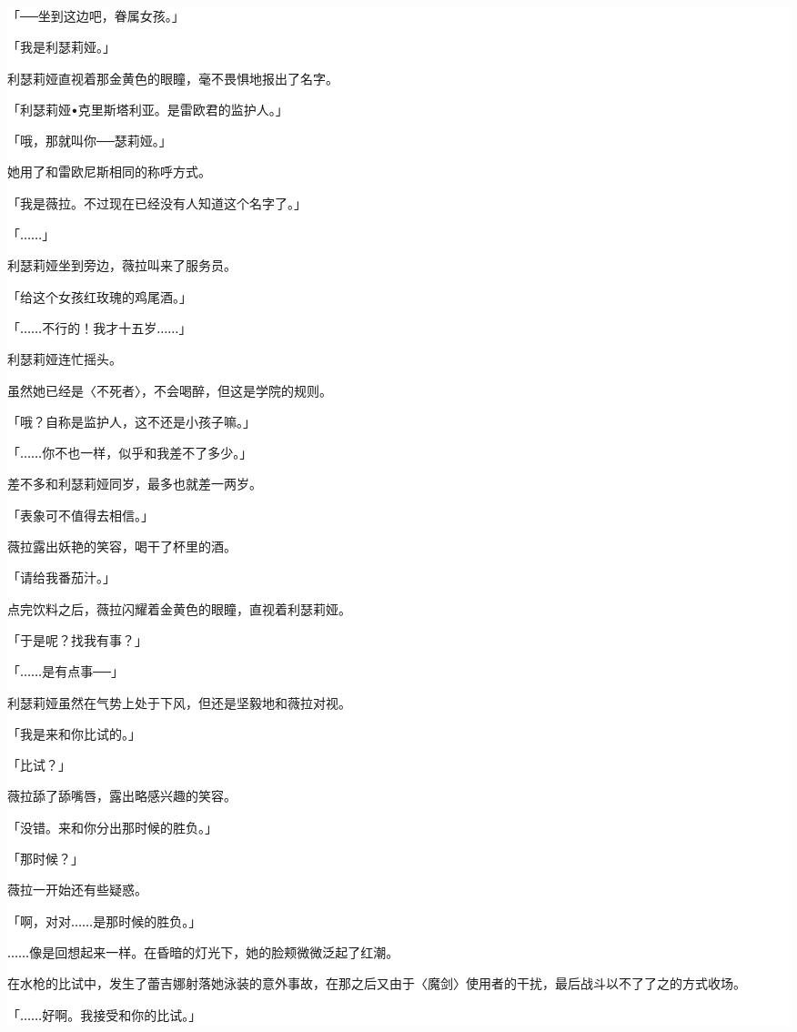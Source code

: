 「──坐到这边吧，眷属女孩。」

「我是利瑟莉娅。」

利瑟莉娅直视着那金黄色的眼瞳，毫不畏惧地报出了名字。

「利瑟莉娅•克里斯塔利亚。是雷欧君的监护人。」

「哦，那就叫你──瑟莉娅。」

她用了和雷欧尼斯相同的称呼方式。

「我是薇拉。不过现在已经没有人知道这个名字了。」

「……」

利瑟莉娅坐到旁边，薇拉叫来了服务员。

「给这个女孩红玫瑰的鸡尾酒。」

「……不行的！我才十五岁……」

利瑟莉娅连忙摇头。

虽然她已经是〈不死者〉，不会喝醉，但这是学院的规则。

「哦？自称是监护人，这不还是小孩子嘛。」

「……你不也一样，似乎和我差不了多少。」

差不多和利瑟莉娅同岁，最多也就差一两岁。

「表象可不值得去相信。」

薇拉露出妖艳的笑容，喝干了杯里的酒。

「请给我番茄汁。」

点完饮料之后，薇拉闪耀着金黄色的眼瞳，直视着利瑟莉娅。

「于是呢？找我有事？」

「……是有点事──」

利瑟莉娅虽然在气势上处于下风，但还是坚毅地和薇拉对视。

「我是来和你比试的。」

「比试？」

薇拉舔了舔嘴唇，露出略感兴趣的笑容。

「没错。来和你分出那时候的胜负。」

「那时候？」

薇拉一开始还有些疑惑。

「啊，对对……是那时候的胜负。」

……像是回想起来一样。在昏暗的灯光下，她的脸颊微微泛起了红潮。

在水枪的比试中，发生了蕾吉娜射落她泳装的意外事故，在那之后又由于〈魔剑〉使用者的干扰，最后战斗以不了了之的方式收场。

「……好啊。我接受和你的比试。」
